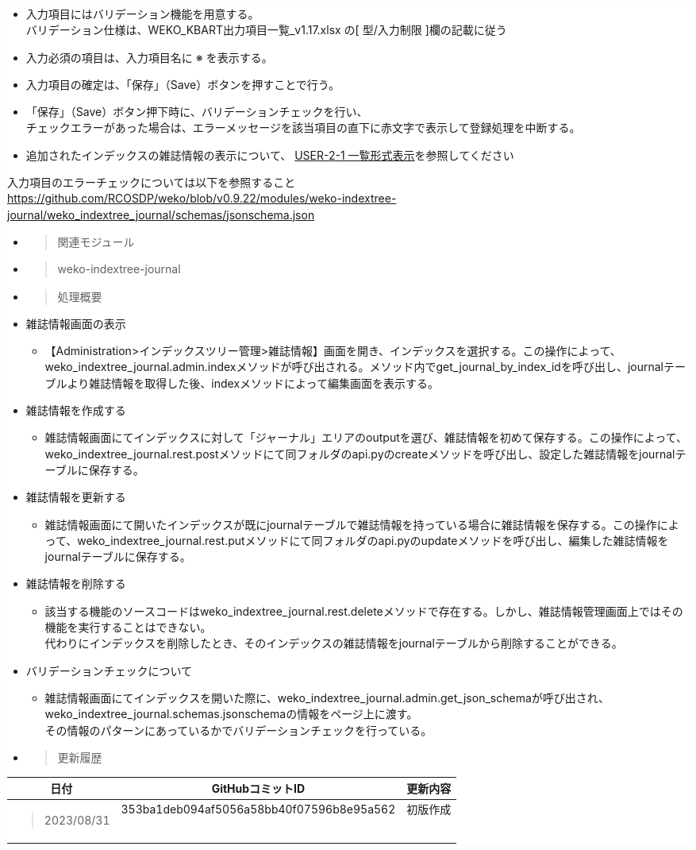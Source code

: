  - 入力項目にはバリデーション機能を用意する。  
    バリデーション仕様は、WEKO\_KBART出力項目一覧\_v1.17.xlsx の\[ 型/入力制限 \]欄の記載に従う

  - 入力必須の項目は、入力項目名に ※ を表示する。

  - 入力項目の確定は、「保存」（Save）ボタンを押すことで行う。

  - 「保存」（Save）ボタン押下時に、バリデーションチェックを行い、  
    チェックエラーがあった場合は、エラーメッセージを該当項目の直下に赤文字で表示して登録処理を中断する。

  - 追加されたインデックスの雑誌情報の表示について、 [USER-2-1 一覧形式表示](#一覧形式表示)を参照してください

入力項目のエラーチェックについては以下を参照すること  
<https://github.com/RCOSDP/weko/blob/v0.9.22/modules/weko-indextree-journal/weko_indextree_journal/schemas/jsonschema.json>

  - > 関連モジュール



  - > weko-indextree-journal



  - > 処理概要



  - 雑誌情報画面の表示
    
      - 【Administration\>インデックスツリー管理\>雑誌情報】画面を開き、インデックスを選択する。この操作によって、weko\_indextree\_journal.admin.indexメソッドが呼び出される。メソッド内でget\_journal\_by\_index\_idを呼び出し、journalテーブルより雑誌情報を取得した後、indexメソッドによって編集画面を表示する。

  - 雑誌情報を作成する
    
      - 雑誌情報画面にてインデックスに対して「ジャーナル」エリアのoutputを選び、雑誌情報を初めて保存する。この操作によって、weko\_indextree\_journal.rest.postメソッドにて同フォルダのapi.pyのcreateメソッドを呼び出し、設定した雑誌情報をjournalテーブルに保存する。

  - 雑誌情報を更新する
    
      - 雑誌情報画面にて開いたインデックスが既にjournalテーブルで雑誌情報を持っている場合に雑誌情報を保存する。この操作によって、weko\_indextree\_journal.rest.putメソッドにて同フォルダのapi.pyのupdateメソッドを呼び出し、編集した雑誌情報をjournalテーブルに保存する。

  - 雑誌情報を削除する
    
      - 該当する機能のソースコードはweko\_indextree\_journal.rest.deleteメソッドで存在する。しかし、雑誌情報管理画面上ではその機能を実行することはできない。  
        代わりにインデックスを削除したとき、そのインデックスの雑誌情報をjournalテーブルから削除することができる。

  - バリデーションチェックについて
    
      - 雑誌情報画面にてインデックスを開いた際に、weko\_indextree\_journal.admin.get\_json\_schemaが呼び出され、weko\_indextree\_journal.schemas.jsonschemaの情報をページ上に渡す。  
        その情報のパターンにあっているかでバリデーションチェックを行っている。



  - > 更新履歴

<table>
<thead>
<tr class="header">
<th>日付</th>
<th>GitHubコミットID</th>
<th>更新内容</th>
</tr>
</thead>
<tbody>
<tr class="odd">
<td><blockquote>
<p>2023/08/31</p>
</blockquote></td>
<td>353ba1deb094af5056a58bb40f07596b8e95a562</td>
<td>初版作成</td>
</tr>
</tbody>
</table>